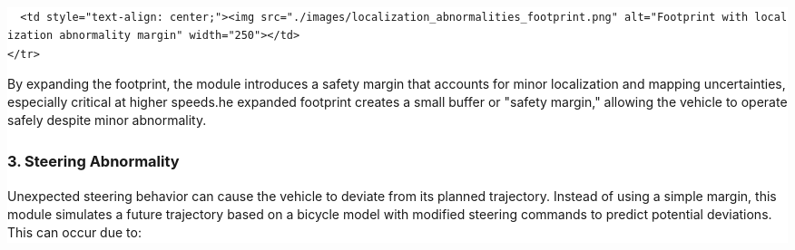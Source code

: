       <td style="text-align: center;"><img src="./images/localization_abnormalities_footprint.png" alt="Footprint with localization abnormality margin" width="250"></td>
    </tr>
  </table>
</div>

By expanding the footprint, the module introduces a safety margin that accounts for minor localization and mapping uncertainties, especially critical at higher speeds.he expanded footprint creates a small buffer or "safety margin," allowing the vehicle to operate safely despite minor abnormality.

### 3. Steering Abnormality

Unexpected steering behavior can cause the vehicle to deviate from its planned trajectory. Instead of using a simple margin, this module simulates a future trajectory based on a bicycle model with modified steering commands to predict potential deviations. This can occur due to:
